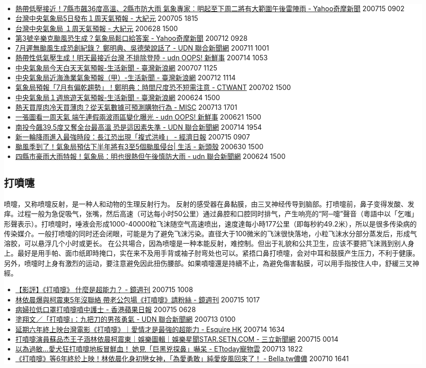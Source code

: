 - [熱帶低壓接近！7縣市飆36度高溫、2縣市防大雨 氣象專家︰明起至下周二將有大範圍午後雷陣雨 - Yahoo奇摩新聞](https://tw.news.yahoo.com/%E7%86%B1%E5%B8%B6%E4%BD%8E%E5%A3%93%E6%8E%A5%E8%BF%917%E7%B8%A3%E5%B8%82%E9%A3%8636%E5%BA%A6%E9%AB%98%E6%BA%AB2%E7%B8%A3%E5%B8%82%E9%98%B2%E5%A4%A7%E9%9B%A8%E6%B0%A3%E8%B1%A1%E5%B0%88%E5%AE%B6%E6%98%8E%E8%B5%B7%E8%87%B3%E4%B8%8B%E5%91%A8%E4%BA%8C%E5%B0%87%E6%9C%89%E5%A4%A7%E7%AF%84%E5%9C%8D%E5%8D%88%E5%BE%8C%E9%9B%B7%E9%99%A3-010214383.html "熱帶低壓接近！7縣市飆36度高溫、2縣市防大雨 氣象專家︰明起至下周二將有大範圍午後雷陣雨 - Yahoo奇摩新聞") 200715 0902
- [台灣中央氣象局5日發布１周天氣預報 - 大紀元](https://www.epochtimes.com/b5/20/7/5/n12233904.htm "台灣中央氣象局5日發布１周天氣預報 - 大紀元") 200705 1815
- [台灣中央氣象局 １周天氣預報 - 大紀元](https://www.epochtimes.com/b5/20/6/28/n12217513.htm "台灣中央氣象局 １周天氣預報 - 大紀元") 200628 1500
- [第3號辛樂克颱風恐生成？氣象局鬆口給答案 - Yahoo奇摩新聞](https://tw.news.yahoo.com/%E7%AC%AC3%E8%99%9F%E8%BE%9B%E6%A8%82%E5%85%8B%E9%A2%B1%E9%A2%A8%E6%81%90%E7%94%9F%E6%88%90-%E6%B0%A3%E8%B1%A1%E5%B1%80%E9%AC%86%E5%8F%A3%E7%B5%A6%E7%AD%94%E6%A1%88-012800540.html "第3號辛樂克颱風恐生成？氣象局鬆口給答案 - Yahoo奇摩新聞") 200712 0928
- [7月遲無颱風生成恐創紀錄？ 鄭明典、吳德榮說話了 - UDN 聯合新聞網](https://udn.com/news/story/7266/4693620 "7月遲無颱風生成恐創紀錄？ 鄭明典、吳德榮說話了 - UDN 聯合新聞網") 200711 1001
- [熱帶性低氣壓生成！明天最接近台灣 不排除登陸 - udn OOPS! 新鮮事](https://udn.com/news/story/7266/4700099 "熱帶性低氣壓生成！明天最接近台灣 不排除登陸 - udn OOPS! 新鮮事") 200714 1053
- [中央氣象局今天白天天氣預報-生活新聞 - 臺灣新浪網](https://news.sina.com.tw/article/20200707/35679738.html "中央氣象局今天白天天氣預報-生活新聞 - 臺灣新浪網") 200707 1125
- [中央氣象局近海漁業氣象預報（甲）-生活新聞 - 臺灣新浪網](https://news.sina.com.tw/article/20200712/35734400.html "中央氣象局近海漁業氣象預報（甲）-生活新聞 - 臺灣新浪網") 200712 1114
- [氣象局預報「7月有偏乾趨勢」！鄭明典：時間尺度恐不短需注意 - CTWANT](https://www.ctwant.com/article/59732 "氣象局預報「7月有偏乾趨勢」！鄭明典：時間尺度恐不短需注意 - CTWANT") 200702 1500
- [中央氣象局１週旅遊天氣預報-生活新聞 - 臺灣新浪網](https://news.sina.com.tw/article/20200624/35572332.html "中央氣象局１週旅遊天氣預報-生活新聞 - 臺灣新浪網") 200624 1500
- [熱天買厚肉冷天買薄肉？從天氣數據可預測購物行為 - MISC](https://udn.com/news/story/120885/4698054 "熱天買厚肉冷天買薄肉？從天氣數據可預測購物行為 - MISC") 200713 1701
- [一張圖看一周天氣 端午連假兩波雨區變化曝光 - udn OOPS! 新鮮事](https://udn.com/news/story/7266/4650959 "一張圖看一周天氣 端午連假兩波雨區變化曝光 - udn OOPS! 新鮮事") 200621 1500
- [南投今飆39.5度又奪全台最高溫 恐是這因素失準 - UDN 聯合新聞網](https://udn.com/news/story/7266/4701648 "南投今飆39.5度又奪全台最高溫 恐是這因素失準 - UDN 聯合新聞網") 200714 1954
- [新一輪降雨進入最強時段：長江恐出現「複式洪峰」 - 經濟日報](https://money.udn.com/money/story/5603/4702775 "新一輪降雨進入最強時段：長江恐出現「複式洪峰」 - 經濟日報") 200715 0907
- [颱風季到了！氣象局預估下半年將有3至5個颱風侵台| 生活 - 新頭殼](https://newtalk.tw/news/view/2020-06-30/428375 "颱風季到了！氣象局預估下半年將有3至5個颱風侵台| 生活 - 新頭殼") 200630 1500
- [四縣市豪雨大雨特報！氣象局：明也很熱但午後慎防大雨 - udn 聯合新聞網](https://udn.com/news/story/7266/4657895 "四縣市豪雨大雨特報！氣象局：明也很熱但午後慎防大雨 - udn 聯合新聞網") 200624 1500

## 打噴嚏

喷嚏，又称喷嚏反射，是一种人和动物的生理反射行为。
反射的感受器在鼻黏膜，由三叉神经传导到脑部。打喷嚏前，鼻子变得发酸、发痒。过程一般为急促吸气，张嘴，然后高速（可达每小时50公里）通过鼻腔和口腔同时排气，产生响亮的“阿─嚏”聲音（粵語中以「乞嗤」形聲表示）。打喷嚏时，唾液会形成1000-40000粒飞沫随空气高速喷出，速度達每小時177公里（即每秒約49.2米），所以是很多传染病的传染媒介。一般打喷嚏的同时还会闭眼，可能是为了避免飞沫污染。直径大于100微米的飞沫很快落地，小粒飞沫水分部分蒸发后，形成气溶胶，可以悬浮几个小时或更长。
在公共場合，因為喷嚏是一种本能反射，难控制。但出于礼貌和公共卫生，应该不要把飞沫溅到别人身上。最好是用手帕、面巾纸即時掩口，实在来不及用手背或袖子肘弯处也可以。紧捂口鼻打喷嚏，会对中耳和鼓膜产生压力，不利于健康。另外，喷嚏时上身有激烈的运动，要注意避免因此扭伤腰部。如果噴嚏還是持續不止，為避免傷害黏膜，可以用手指按住人中，舒緩三叉神經。
- [【影評】《打噴嚏》 什麼是超能力？ - 鏡週刊](https://www.mirrormedia.mg/story/20200713inf001/ "【影評】《打噴嚏》 什麼是超能力？ - 鏡週刊") 200715 1008
- [林依晨爆與柯震東5年沒聯絡 帶老公包場《打噴嚏》請粉絲 - 鏡週刊](https://www.mirrormedia.mg/story/20200714ent043/ "林依晨爆與柯震東5年沒聯絡 帶老公包場《打噴嚏》請粉絲 - 鏡週刊") 200715 1017
- [病婦拉低口罩打噴嚏噴中護士 - 香港蘋果日報](https://hk.appledaily.com/local/20200715/5INPYCAKV4O6IKIF3ODUTUMMPE/ "病婦拉低口罩打噴嚏噴中護士 - 香港蘋果日報") 200715 0628
- [塗翔文／「打噴嚏」：九把刀的男孩勇氣 - UDN 聯合新聞網](https://udn.com/news/story/7341/4696717 "塗翔文／「打噴嚏」：九把刀的男孩勇氣 - UDN 聯合新聞網") 200713 0100
- [延期六年終上映台灣電影《打噴嚏》｜愛情才是最強的超能力 - Esquire HK](https://www.esquirehk.com/culture/entertainment/a-choo-taiwan-movie-love "延期六年終上映台灣電影《打噴嚏》｜愛情才是最強的超能力 - Esquire HK") 200714 1634
- [打噴嚏演員蘇品杰王子涵林依晨柯震東｜娛樂圖輯｜娛樂星聞STAR.SETN.COM - 三立新聞網](https://star.setn.com/photo/7438 "打噴嚏演員蘇品杰王子涵林依晨柯震東｜娛樂圖輯｜娛樂星聞STAR.SETN.COM - 三立新聞網") 200715 0014
- [以為過敏...愛犬狂打噴嚏地板冒鮮血！ 她見「巨黑兇探鼻」嚇呆 - ETtoday寵物雲](https://pets.ettoday.net/news/1758921 "以為過敏...愛犬狂打噴嚏地板冒鮮血！ 她見「巨黑兇探鼻」嚇呆 - ETtoday寵物雲") 200713 1822
- [《打噴嚏》等6年終於上映！林依晨化身初戀女神，「為愛勇敢」純愛旋風回來了！ - Bella.tw儂儂](https://www.bella.tw/articles/movies&culture/24863 "《打噴嚏》等6年終於上映！林依晨化身初戀女神，「為愛勇敢」純愛旋風回來了！ - Bella.tw儂儂") 200710 1641